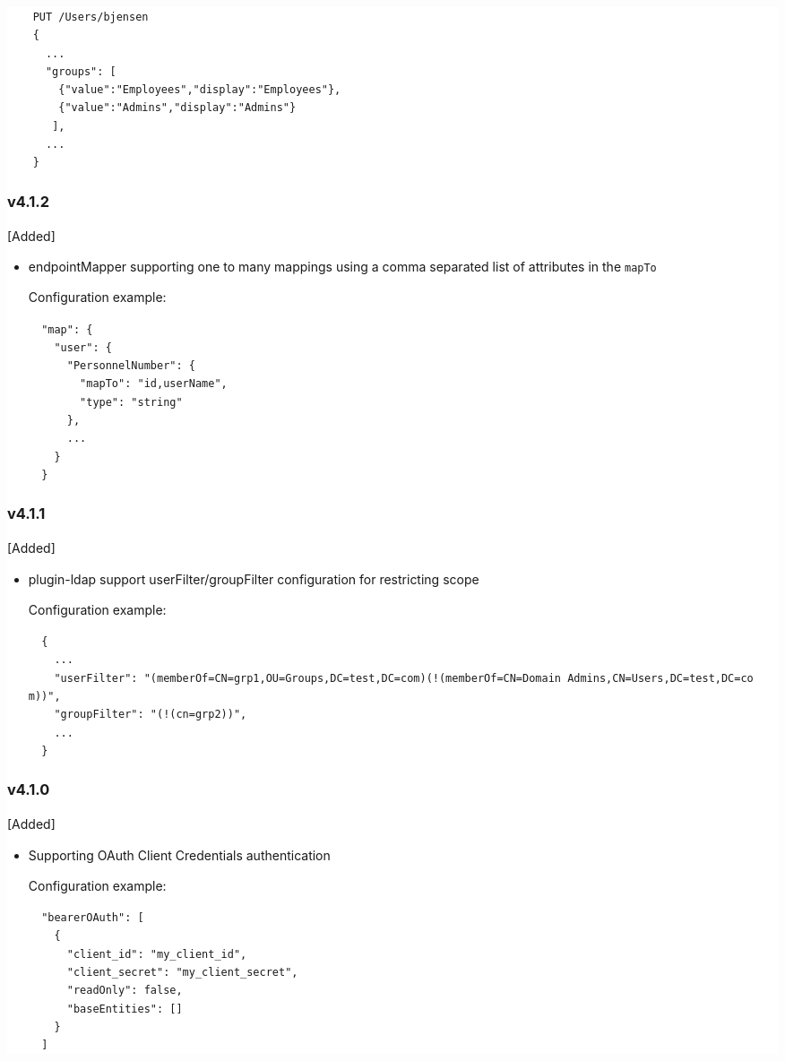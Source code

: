         PUT /Users/bjensen
        {
          ...
		  "groups": [
            {"value":"Employees","display":"Employees"},
            {"value":"Admins","display":"Admins"}
           ],
          ...
        }




### v4.1.2  
[Added] 

- endpointMapper supporting one to many mappings using a comma separated list of attributes in the `mapTo`  

    Configuration example:  

        "map": {
          "user": {
            "PersonnelNumber": {
              "mapTo": "id,userName",
              "type": "string"
            },
            ...
          }
        }
          

### v4.1.1  
[Added] 

- plugin-ldap support userFilter/groupFilter configuration for restricting scope  

    Configuration example:  

        {
          ...
          "userFilter": "(memberOf=CN=grp1,OU=Groups,DC=test,DC=com)(!(memberOf=CN=Domain Admins,CN=Users,DC=test,DC=com))",
          "groupFilter": "(!(cn=grp2))",
          ...
        }

### v4.1.0  
[Added] 

- Supporting OAuth Client Credentials authentication

    Configuration example:  

        "bearerOAuth": [
          {
            "client_id": "my_client_id",
            "client_secret": "my_client_secret",
            "readOnly": false,
            "baseEntities": []
          }
        ]
